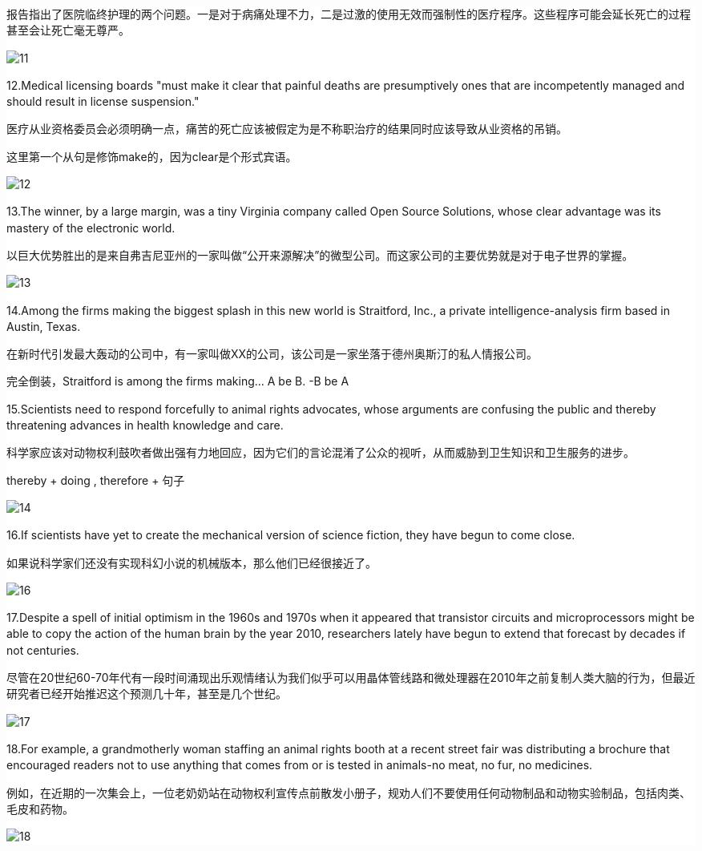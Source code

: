 报告指出了医院临终护理的两个问题。一是对于病痛处理不力，二是过激的使用无效而强制性的医疗程序。这些程序可能会延长死亡的过程甚至会让死亡毫无尊严。

![11](https://raw.githubusercontent.com/xuelixunhua/xuelixunhua.github.io/main/assets\images\articles\kaoyan\英语\4\11.PNG)

12.Medical licensing boards "must make it clear that painful deaths are presumptively ones that are incompetently managed and should result in license suspension."

医疗从业资格委员会必须明确一点，痛苦的死亡应该被假定为是不称职治疗的结果同时应该导致从业资格的吊销。

这里第一个从句是修饰make的，因为clear是个形式宾语。

![12](https://raw.githubusercontent.com/xuelixunhua/xuelixunhua.github.io/main/assets\images\articles\kaoyan\英语\4\12.PNG)

13.The winner, by a large margin, was a tiny Virginia company called Open Source Solutions, whose clear advantage was its mastery of the electronic world.

以巨大优势胜出的是来自弗吉尼亚州的一家叫做“公开来源解决”的微型公司。而这家公司的主要优势就是对于电子世界的掌握。

![13](https://raw.githubusercontent.com/xuelixunhua/xuelixunhua.github.io/main/assets\images\articles\kaoyan\英语\4\13.PNG)

14.Among the firms making the biggest splash in this new world is Straitford, Inc., a private intelligence-analysis firm based in Austin, Texas.

在新时代引发最大轰动的公司中，有一家叫做XX的公司，该公司是一家坐落于德州奥斯汀的私人情报公司。

完全倒装，Straitford is among the firms making...  A be B. -B be A

15.Scientists need to respond forcefully to animal rights advocates, whose arguments are confusing the public and thereby threatening advances in health knowledge and care.

科学家应该对动物权利鼓吹者做出强有力地回应，因为它们的言论混淆了公众的视听，从而威胁到卫生知识和卫生服务的进步。

thereby + doing , therefore + 句子

![14](https://raw.githubusercontent.com/xuelixunhua/xuelixunhua.github.io/main/assets\images\articles\kaoyan\英语\4\14.PNG)

16.If scientists have yet to create the mechanical version of science fiction, they have begun to come close.

如果说科学家们还没有实现科幻小说的机械版本，那么他们已经很接近了。

![16](https://raw.githubusercontent.com/xuelixunhua/xuelixunhua.github.io/main/assets\images\articles\kaoyan\英语\4\16.PNG)

17.Despite a spell of initial optimism in the 1960s and 1970s when it appeared that transistor circuits and microprocessors might be able to copy the action of the human brain by the year 2010, researchers lately have begun to extend that forecast by decades if not centuries.

尽管在20世纪60-70年代有一段时间涌现出乐观情绪认为我们似乎可以用晶体管线路和微处理器在2010年之前复制人类大脑的行为，但最近研究者已经开始推迟这个预测几十年，甚至是几个世纪。

![17](https://raw.githubusercontent.com/xuelixunhua/xuelixunhua.github.io/main/assets\images\articles\kaoyan\英语\4\17.PNG)

18.For example, a grandmotherly woman staffing an animal rights booth at a recent street fair was distributing a brochure that encouraged readers not to use anything that comes from or is tested in animals-no meat, no fur, no medicines.

例如，在近期的一次集会上，一位老奶奶站在动物权利宣传点前散发小册子，规劝人们不要使用任何动物制品和动物实验制品，包括肉类、毛皮和药物。

![18](https://raw.githubusercontent.com/xuelixunhua/xuelixunhua.github.io/main/assets\images\articles\kaoyan\英语\4\18.PNG)
